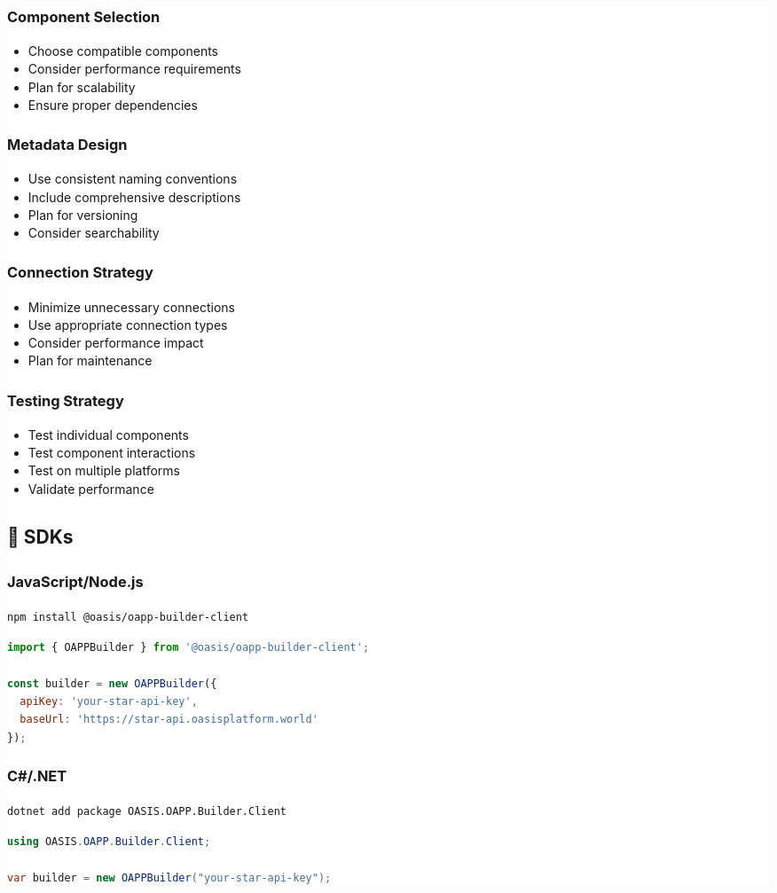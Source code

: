 ### **Component Selection**
- Choose compatible components
- Consider performance requirements
- Plan for scalability
- Ensure proper dependencies

### **Metadata Design**
- Use consistent naming conventions
- Include comprehensive descriptions
- Plan for versioning
- Consider searchability

### **Connection Strategy**
- Minimize unnecessary connections
- Use appropriate connection types
- Consider performance impact
- Plan for maintenance

### **Testing Strategy**
- Test individual components
- Test component interactions
- Test on multiple platforms
- Validate performance

## 📱 **SDKs**

### **JavaScript/Node.js**
```bash
npm install @oasis/oapp-builder-client
```

```javascript
import { OAPPBuilder } from '@oasis/oapp-builder-client';

const builder = new OAPPBuilder({
  apiKey: 'your-star-api-key',
  baseUrl: 'https://star-api.oasisplatform.world'
});
```

### **C#/.NET**
```bash
dotnet add package OASIS.OAPP.Builder.Client
```

```csharp
using OASIS.OAPP.Builder.Client;

var builder = new OAPPBuilder("your-star-api-key");
```
